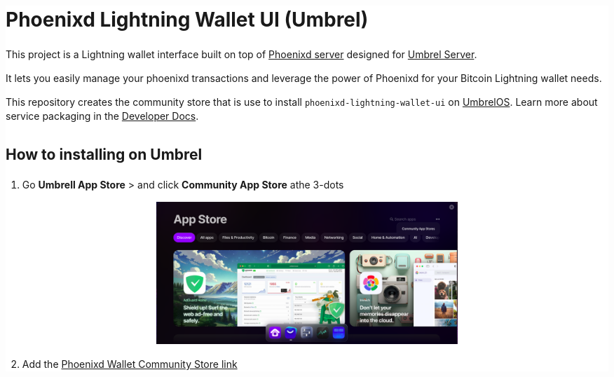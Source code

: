
# Phoenixd Lightning Wallet UI (Umbrel)

This project is a Lightning wallet interface built on top of [Phoenixd server](https://phoenix.acinq.co/server/) designed for [Umbrel Server](https://umbrel.com/umbrelos). 

It lets you easily manage your phoenixd transactions and leverage the power of Phoenixd for your Bitcoin Lightning wallet needs.

This repository creates the community store that is use to install `phoenixd-lightning-wallet-ui` on [UmbrelOS](https://umbrel.com/umbrelos). Learn more about service packaging in the [Developer Docs](https://start9.com/latest/developer-docs/).


## How to installing on Umbrel

1. Go **Umbrell App Store**  > and click **Community App Store** athe 3-dots
<p align="center">
<img src="imgs/goToCommunityStore.png" alt="System menu" width="50%">
</p>

2. Add the [Phoenixd Wallet Community Store link](https://github.com/hkarani/umbrel-community-app-store) 
<p align="center">